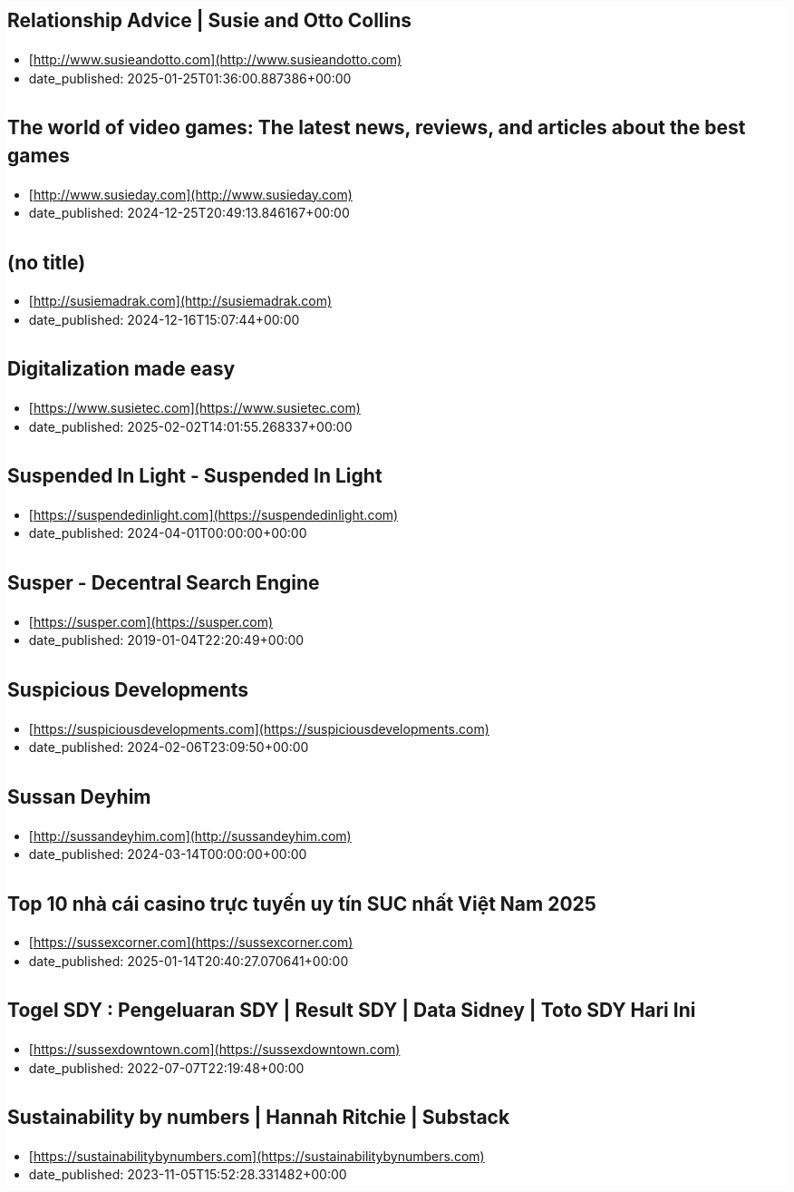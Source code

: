  ## Relationship Advice | Susie and Otto Collins
 - [http://www.susieandotto.com](http://www.susieandotto.com)
 - date_published: 2025-01-25T01:36:00.887386+00:00

 ## The world of video games: The latest news, reviews, and articles about the best games
 - [http://www.susieday.com](http://www.susieday.com)
 - date_published: 2024-12-25T20:49:13.846167+00:00

 ## (no title)
 - [http://susiemadrak.com](http://susiemadrak.com)
 - date_published: 2024-12-16T15:07:44+00:00

 ## Digitalization made easy
 - [https://www.susietec.com](https://www.susietec.com)
 - date_published: 2025-02-02T14:01:55.268337+00:00

 ## Suspended In Light - Suspended In Light
 - [https://suspendedinlight.com](https://suspendedinlight.com)
 - date_published: 2024-04-01T00:00:00+00:00

 ## Susper - Decentral Search Engine
 - [https://susper.com](https://susper.com)
 - date_published: 2019-01-04T22:20:49+00:00

 ## Suspicious Developments
 - [https://suspiciousdevelopments.com](https://suspiciousdevelopments.com)
 - date_published: 2024-02-06T23:09:50+00:00

 ## Sussan Deyhim
 - [http://sussandeyhim.com](http://sussandeyhim.com)
 - date_published: 2024-03-14T00:00:00+00:00

 ## Top 10 nhà cái casino trực tuyến uy tín SUC nhất Việt Nam 2025
 - [https://sussexcorner.com](https://sussexcorner.com)
 - date_published: 2025-01-14T20:40:27.070641+00:00

 ## Togel SDY : Pengeluaran SDY | Result SDY | Data Sidney | Toto SDY Hari Ini
 - [https://sussexdowntown.com](https://sussexdowntown.com)
 - date_published: 2022-07-07T22:19:48+00:00

 ## Sustainability by numbers | Hannah Ritchie | Substack
 - [https://sustainabilitybynumbers.com](https://sustainabilitybynumbers.com)
 - date_published: 2023-11-05T15:52:28.331482+00:00
